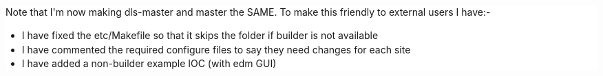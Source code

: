 Note that I'm now making dls-master and master the SAME. To make
this friendly to external users I have:-

* I have fixed the etc/Makefile so that it skips the folder if builder
is not available
* I have commented the required configure files to say they need
changes for each site
* I have added a non-builder example IOC (with edm GUI)


